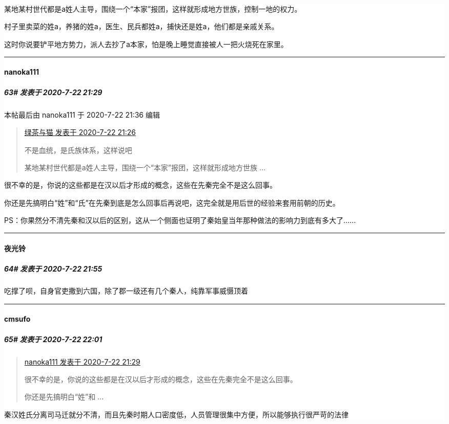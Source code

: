 某地某村世代都是a姓人主导，围绕一个“本家”报团，这样就形成地方世族，控制一地的权力。

村子里卖菜的姓a，养猪的姓a，医生、民兵都姓a，捕快还是姓a，他们都是亲戚关系。

这时你说要铲平地方势力，派人去抄了a本家，怕是晚上睡觉直接被人一把火烧死在家里。







*****

####  nanoka111  
##### 63#       发表于 2020-7-22 21:29



 本帖最后由 nanoka111 于 2020-7-22 21:36 编辑 
<blockquote><a href="httphttps://bbs.saraba1st.com/2b/forum.php?mod=redirect&amp;goto=findpost&amp;pid=48187665&amp;ptid=1950608" target="_blank">绿茶与猫 发表于 2020-7-22 21:26</a>

不是血统，是氏族体系，这样说吧

某地某村世代都是a姓人主导，围绕一个“本家”报团，这样就形成地方世族 ...</blockquote>
很不幸的是，你说的这些都是在汉以后才形成的概念，这些在先秦完全不是这么回事。

你还是先搞明白“姓”和“氏”在先秦到底是怎么回事后再说吧，这完全就是用后世的经验来套用前朝的历史。

PS：你果然分不清先秦和汉以后的区别，这从一个侧面也证明了秦始皇当年那种做法的影响力到底有多大了……







*****

####  夜光铃  
##### 64#       发表于 2020-7-22 21:55




吃撑了呗，自身官吏撒到六国，除了郡一级还有几个秦人，纯靠军事威慑顶着







*****

####  cmsufo  
##### 65#       发表于 2020-7-22 22:01



<blockquote><a href="httphttps://bbs.saraba1st.com/2b/forum.php?mod=redirect&amp;goto=findpost&amp;pid=48187689&amp;ptid=1950608" target="_blank">nanoka111 发表于 2020-7-22 21:29</a>

很不幸的是，你说的这些都是在汉以后才形成的概念，这些在先秦完全不是这么回事。

你还是先搞明白“姓”和 ...</blockquote>
秦汉姓氏分离司马迁就分不清，而且先秦时期人口密度低，人员管理很集中方便，所以能够执行很严苛的法律

